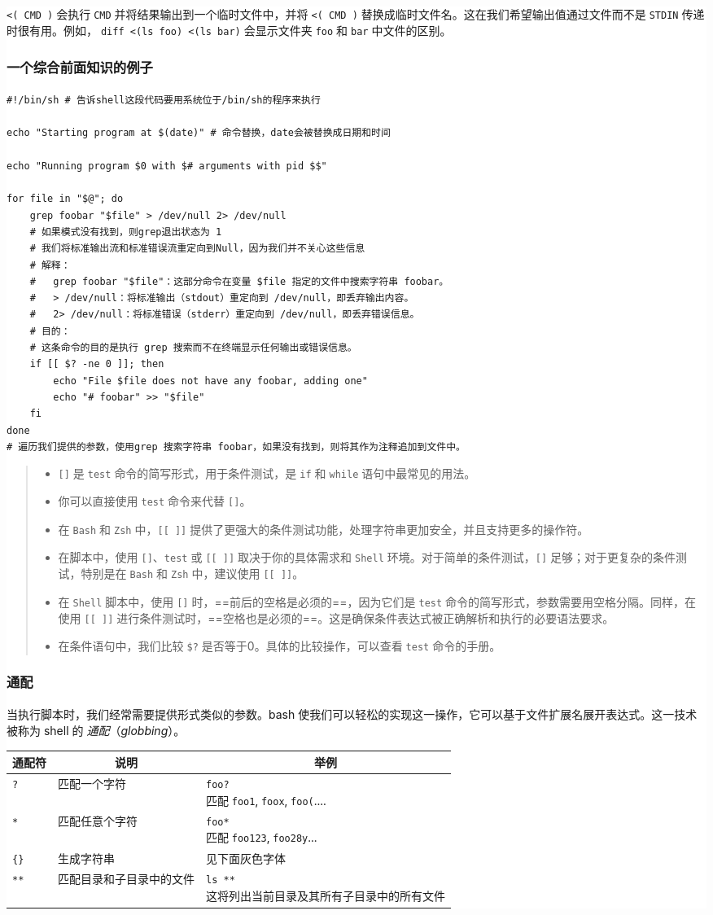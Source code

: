  `<( CMD )` 会执行 `CMD` 并将结果输出到一个临时文件中，并将 `<( CMD )` 替换成临时文件名。这在我们希望输出值通过文件而不是 `STDIN` 传递时很有用。例如， `diff <(ls foo) <(ls bar)` 会显示文件夹 `foo` 和 `bar` 中文件的区别。

### 一个综合前面知识的例子

```shell
#!/bin/sh # 告诉shell这段代码要用系统位于/bin/sh的程序来执行

echo "Starting program at $(date)" # 命令替换，date会被替换成日期和时间

echo "Running program $0 with $# arguments with pid $$"

for file in "$@"; do
    grep foobar "$file" > /dev/null 2> /dev/null
    # 如果模式没有找到，则grep退出状态为 1
    # 我们将标准输出流和标准错误流重定向到Null，因为我们并不关心这些信息
    # 解释：
    # 	grep foobar "$file"：这部分命令在变量 $file 指定的文件中搜索字符串 foobar。
	#	> /dev/null：将标准输出（stdout）重定向到 /dev/null，即丢弃输出内容。
	#	2> /dev/null：将标准错误（stderr）重定向到 /dev/null，即丢弃错误信息。
	# 目的：
    # 这条命令的目的是执行 grep 搜索而不在终端显示任何输出或错误信息。
    if [[ $? -ne 0 ]]; then
        echo "File $file does not have any foobar, adding one"
        echo "# foobar" >> "$file"
    fi
done
# 遍历我们提供的参数，使用grep 搜索字符串 foobar，如果没有找到，则将其作为注释追加到文件中。
```

> - `[]` 是 `test` 命令的简写形式，用于条件测试，是 `if` 和 `while` 语句中最常见的用法。
>
> - 你可以直接使用 `test` 命令来代替 `[]`。
>
> - 在 `Bash` 和 `Zsh` 中，`[[ ]]` 提供了更强大的条件测试功能，处理字符串更加安全，并且支持更多的操作符。
>
> - 在脚本中，使用 `[]`、`test` 或 `[[ ]]` 取决于你的具体需求和 `Shell` 环境。对于简单的条件测试，`[]` 足够；对于更复杂的条件测试，特别是在 `Bash` 和 `Zsh` 中，建议使用 `[[ ]]`。
> - 在 `Shell` 脚本中，使用 `[]` 时，==前后的空格是必须的==，因为它们是 `test` 命令的简写形式，参数需要用空格分隔。同样，在使用 `[[ ]]` 进行条件测试时，==空格也是必须的==。这是确保条件表达式被正确解析和执行的必要语法要求。
> - 在条件语句中，我们比较 `$?` 是否等于0。具体的比较操作，可以查看 `test` 命令的手册。

### 通配

当执行脚本时，我们经常需要提供形式类似的参数。bash 使我们可以轻松的实现这一操作，它可以基于文件扩展名展开表达式。这一技术被称为 shell 的 *通配*（*globbing*）。

| 通配符 | 说明                     | 举例                                                    |
| ------ | ------------------------ | ------------------------------------------------------- |
| `?`    | 匹配一个字符             | `foo?`<br />匹配 `foo1`, `foox`, `foo(`....             |
| `*`    | 匹配任意个字符           | `foo*`<br />匹配 `foo123`, `foo28y`...                  |
| `{}`   | 生成字符串               | 见下面灰色字体                                          |
| `**`   | 匹配目录和子目录中的文件 | `ls **`<br />这将列出当前目录及其所有子目录中的所有文件 |
